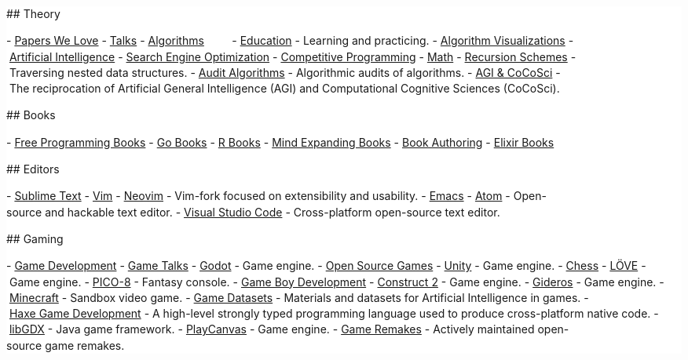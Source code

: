  ## Theory 
  
 - [Papers We Love](https://github.com/papers-we-love/papers-we-love#readme) 
 - [Talks](https://github.com/JanVanRyswyck/awesome-talks#readme) 
 - [Algorithms](https://github.com/tayllan/awesome-algorithms#readme) 
         - [Education](https://github.com/gaerae/awesome-algorithms-education#readme) - Learning and practicing. 
 - [Algorithm Visualizations](https://github.com/enjalot/algovis#readme) 
 - [Artificial Intelligence](https://github.com/owainlewis/awesome-artificial-intelligence#readme) 
 - [Search Engine Optimization](https://github.com/marcobiedermann/search-engine-optimization#readme) 
 - [Competitive Programming](https://github.com/lnishan/awesome-competitive-programming#readme) 
 - [Math](https://github.com/rossant/awesome-math#readme) 
 - [Recursion Schemes](https://github.com/passy/awesome-recursion-schemes#readme) - Traversing nested data structures. 
 - [Audit Algorithms](https://github.com/erwanlemerrer/awesome-audit-algorithms#readme) - Algorithmic audits of algorithms. 
 - [AGI & CoCoSci](https://github.com/YuzheSHI/awesome-agi-cocosci#readme) - The reciprocation of Artificial General Intelligence (AGI) and Computational Cognitive Sciences (CoCoSci). 
  
 ## Books 
  
 - [Free Programming Books](https://github.com/EbookFoundation/free-programming-books#readme) 
 - [Go Books](https://github.com/dariubs/GoBooks#readme) 
 - [R Books](https://github.com/RomanTsegelskyi/rbooks#readme) 
 - [Mind Expanding Books](https://github.com/hackerkid/Mind-Expanding-Books#readme) 
 - [Book Authoring](https://github.com/TalAter/awesome-book-authoring#readme) 
 - [Elixir Books](https://github.com/sger/ElixirBooks#readme) 
  
 ## Editors 
  
 - [Sublime Text](https://github.com/dreikanter/sublime-bookmarks#readme) 
 - [Vim](https://github.com/mhinz/vim-galore#readme) 
 - [Neovim](https://github.com/rockerBOO/awesome-neovim#readme) - Vim-fork focused on extensibility and usability. 
 - [Emacs](https://github.com/emacs-tw/awesome-emacs#readme) 
 - [Atom](https://github.com/mehcode/awesome-atom#readme) - Open-source and hackable text editor. 
 - [Visual Studio Code](https://github.com/viatsko/awesome-vscode#readme) - Cross-platform open-source text editor. 
  
 ## Gaming 
  
 - [Game Development](https://github.com/ellisonleao/magictools#readme) 
 - [Game Talks](https://github.com/hzoo/awesome-gametalks#readme) 
 - [Godot](https://github.com/godotengine/awesome-godot#readme) - Game engine. 
 - [Open Source Games](https://github.com/leereilly/games#readme) 
 - [Unity](https://github.com/RyanNielson/awesome-unity#readme) - Game engine. 
 - [Chess](https://github.com/hkirat/awesome-chess#readme) 
 - [LÖVE](https://github.com/love2d-community/awesome-love2d#readme) - Game engine. 
 - [PICO-8](https://github.com/pico-8/awesome-PICO-8#readme) - Fantasy console. 
 - [Game Boy Development](https://github.com/gbdev/awesome-gbdev#readme) 
 - [Construct 2](https://github.com/ConstructCommunity/awesome-construct#readme) - Game engine. 
 - [Gideros](https://github.com/stetso/awesome-gideros#readme) - Game engine. 
 - [Minecraft](https://github.com/bs-community/awesome-minecraft#readme) - Sandbox video game. 
 - [Game Datasets](https://github.com/leomaurodesenv/game-datasets#readme) - Materials and datasets for Artificial Intelligence in games. 
 - [Haxe Game Development](https://github.com/Dvergar/awesome-haxe-gamedev#readme) - A high-level strongly typed programming language used to produce cross-platform native code. 
 - [libGDX](https://github.com/rafaskb/awesome-libgdx#readme) - Java game framework. 
 - [PlayCanvas](https://github.com/playcanvas/awesome-playcanvas#readme) - Game engine. 
 - [Game Remakes](https://github.com/radek-sprta/awesome-game-remakes#readme) - Actively maintained open-source game remakes. 